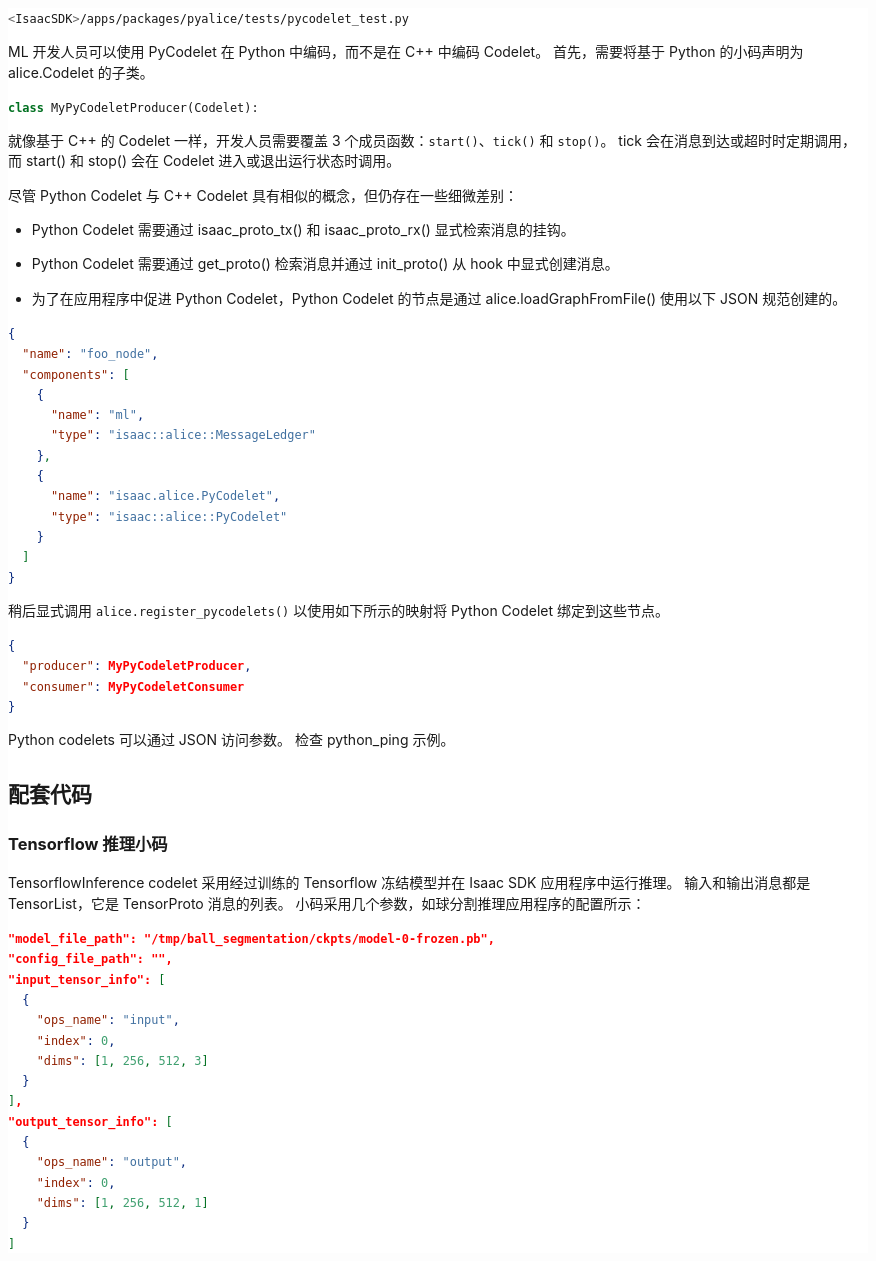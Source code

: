 ```bash
<IsaacSDK>/apps/packages/pyalice/tests/pycodelet_test.py
```

ML 开发人员可以使用 PyCodelet 在 Python 中编码，而不是在 C++ 中编码 Codelet。 首先，需要将基于 Python 的小码声明为 alice.Codelet 的子类。

```Python
class MyPyCodeletProducer(Codelet):
```

就像基于 C++ 的 Codelet 一样，开发人员需要覆盖 3 个成员函数：`start()`、`tick()` 和 `stop()`。 tick 会在消息到达或超时时定期调用，而 start() 和 stop() 会在 Codelet 进入或退出运行状态时调用。

尽管 Python Codelet 与 C++ Codelet 具有相似的概念，但仍存在一些细微差别：

* Python Codelet 需要通过 isaac_proto_tx() 和 isaac_proto_rx() 显式检索消息的挂钩。

* Python Codelet 需要通过 get_proto() 检索消息并通过 init_proto() 从 hook 中显式创建消息。

* 为了在应用程序中促进 Python Codelet，Python Codelet 的节点是通过 alice.loadGraphFromFile() 使用以下 JSON 规范创建的。

```json
{
  "name": "foo_node",
  "components": [
    {
      "name": "ml",
      "type": "isaac::alice::MessageLedger"
    },
    {
      "name": "isaac.alice.PyCodelet",
      "type": "isaac::alice::PyCodelet"
    }
  ]
}
```
稍后显式调用 `alice.register_pycodelets()` 以使用如下所示的映射将 Python Codelet 绑定到这些节点。

```json
{
  "producer": MyPyCodeletProducer,
  "consumer": MyPyCodeletConsumer
}
```
Python codelets 可以通过 JSON 访问参数。 检查 python_ping 示例。

## 配套代码
### Tensorflow 推理小码
TensorflowInference codelet 采用经过训练的 Tensorflow 冻结模型并在 Isaac SDK 应用程序中运行推理。 输入和输出消息都是 TensorList，它是 TensorProto 消息的列表。 小码采用几个参数，如球分割推理应用程序的配置所示：

```json
"model_file_path": "/tmp/ball_segmentation/ckpts/model-0-frozen.pb",
"config_file_path": "",
"input_tensor_info": [
  {
    "ops_name": "input",
    "index": 0,
    "dims": [1, 256, 512, 3]
  }
],
"output_tensor_info": [
  {
    "ops_name": "output",
    "index": 0,
    "dims": [1, 256, 512, 1]
  }
]
```